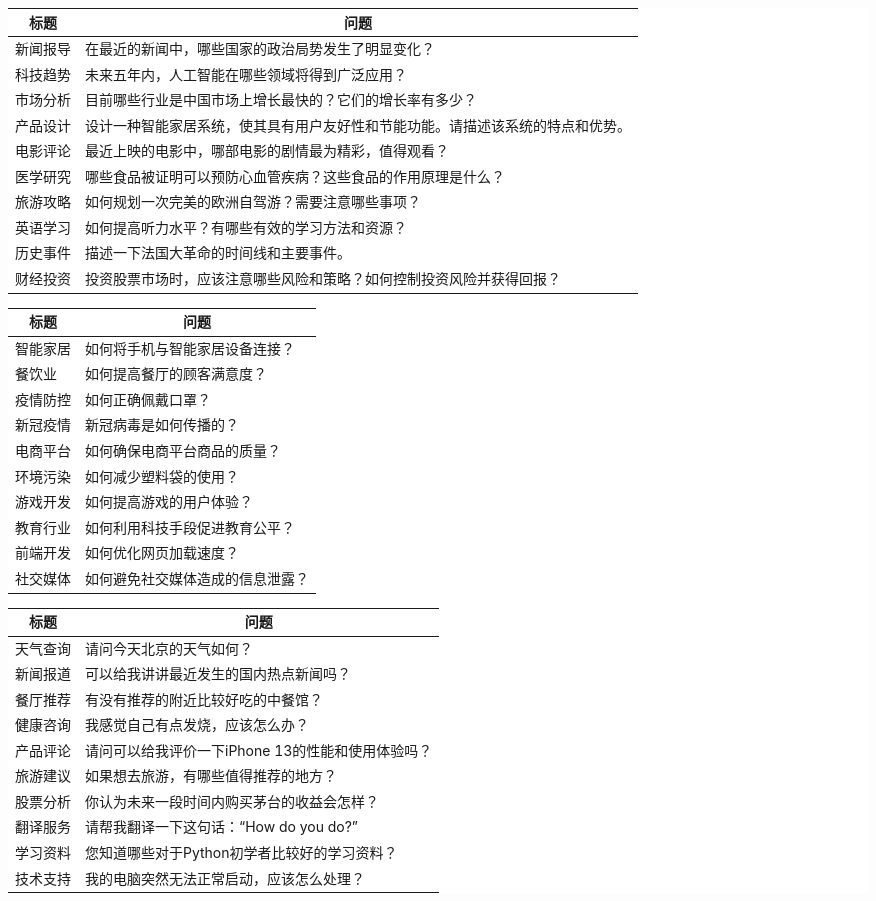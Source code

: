 |标题|问题|
|---|---|
|新闻报导 | 在最近的新闻中，哪些国家的政治局势发生了明显变化？ |
|科技趋势 | 未来五年内，人工智能在哪些领域将得到广泛应用？ |
|市场分析 | 目前哪些行业是中国市场上增长最快的？它们的增长率有多少？ |
|产品设计 | 设计一种智能家居系统，使其具有用户友好性和节能功能。请描述该系统的特点和优势。 |
|电影评论 | 最近上映的电影中，哪部电影的剧情最为精彩，值得观看？ |
|医学研究 | 哪些食品被证明可以预防心血管疾病？这些食品的作用原理是什么？ |
|旅游攻略 | 如何规划一次完美的欧洲自驾游？需要注意哪些事项？ |
|英语学习 | 如何提高听力水平？有哪些有效的学习方法和资源？ |
|历史事件 | 描述一下法国大革命的时间线和主要事件。 |
|财经投资 | 投资股票市场时，应该注意哪些风险和策略？如何控制投资风险并获得回报？ |

| 标题 | 问题 |
| --- | --- |
| 智能家居 | 如何将手机与智能家居设备连接？ |
| 餐饮业 | 如何提高餐厅的顾客满意度？ |
| 疫情防控 | 如何正确佩戴口罩？ |
| 新冠疫情 | 新冠病毒是如何传播的？ |
| 电商平台 | 如何确保电商平台商品的质量？ |
| 环境污染 | 如何减少塑料袋的使用？ |
| 游戏开发 | 如何提高游戏的用户体验？ |
| 教育行业 | 如何利用科技手段促进教育公平？ |
| 前端开发 | 如何优化网页加载速度？ |
| 社交媒体 | 如何避免社交媒体造成的信息泄露？ |

|标题|问题|
|----|----|
|天气查询|请问今天北京的天气如何？|
|新闻报道|可以给我讲讲最近发生的国内热点新闻吗？|
|餐厅推荐|有没有推荐的附近比较好吃的中餐馆？|
|健康咨询|我感觉自己有点发烧，应该怎么办？|
|产品评论|请问可以给我评价一下iPhone 13的性能和使用体验吗？|
|旅游建议|如果想去旅游，有哪些值得推荐的地方？|
|股票分析|你认为未来一段时间内购买茅台的收益会怎样？|
|翻译服务|请帮我翻译一下这句话：“How do you do?”|
|学习资料|您知道哪些对于Python初学者比较好的学习资料？|
|技术支持|我的电脑突然无法正常启动，应该怎么处理？|
